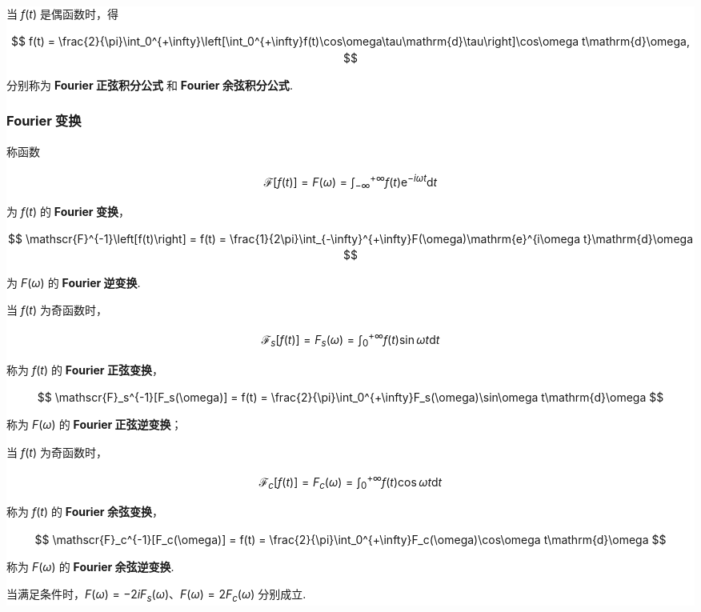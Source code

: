 当 $f(t)$ 是偶函数时，得

$$
f(t) = \frac{2}{\pi}\int_0^{+\infty}\left[\int_0^{+\infty}f(t)\cos\omega\tau\mathrm{d}\tau\right]\cos\omega t\mathrm{d}\omega,
$$

分别称为 **Fourier 正弦积分公式** 和 **Fourier 余弦积分公式**.

### Fourier 变换

称函数

$$
\mathscr{F}\left[f(t)\right] = F(\omega) = \int_{-\infty}^{+\infty}f(t)\mathrm{e}^{-i\omega t}\mathrm{d}t
$$

为 $f(t)$ 的 **Fourier 变换**，

$$
\mathscr{F}^{-1}\left[f(t)\right] = f(t) = \frac{1}{2\pi}\int_{-\infty}^{+\infty}F(\omega)\mathrm{e}^{i\omega t}\mathrm{d}\omega
$$

为 $F(\omega)$ 的 **Fourier 逆变换**.

当 $f(t)$ 为奇函数时，

$$
\mathscr{F}_s[f(t)] = F_s(\omega) = \int_0^{+\infty}f(t)\sin\omega t\mathrm{d}t
$$

称为 $f(t)$ 的 **Fourier 正弦变换**，

$$
\mathscr{F}_s^{-1}[F_s(\omega)] = f(t) = \frac{2}{\pi}\int_0^{+\infty}F_s(\omega)\sin\omega t\mathrm{d}\omega
$$

称为 $F(\omega)$ 的 **Fourier 正弦逆变换**；

当 $f(t)$ 为奇函数时，

$$
\mathscr{F}_c[f(t)] = F_c(\omega) = \int_0^{+\infty}f(t)\cos\omega t\mathrm{d}t
$$

称为 $f(t)$ 的 **Fourier 余弦变换**，

$$
\mathscr{F}_c^{-1}[F_c(\omega)] = f(t) = \frac{2}{\pi}\int_0^{+\infty}F_c(\omega)\cos\omega t\mathrm{d}\omega
$$

称为 $F(\omega)$ 的 **Fourier 余弦逆变换**.

当满足条件时，$F(\omega) = -2iF_s(\omega)$、$F(\omega) = 2F_c(\omega)$ 分别成立.
